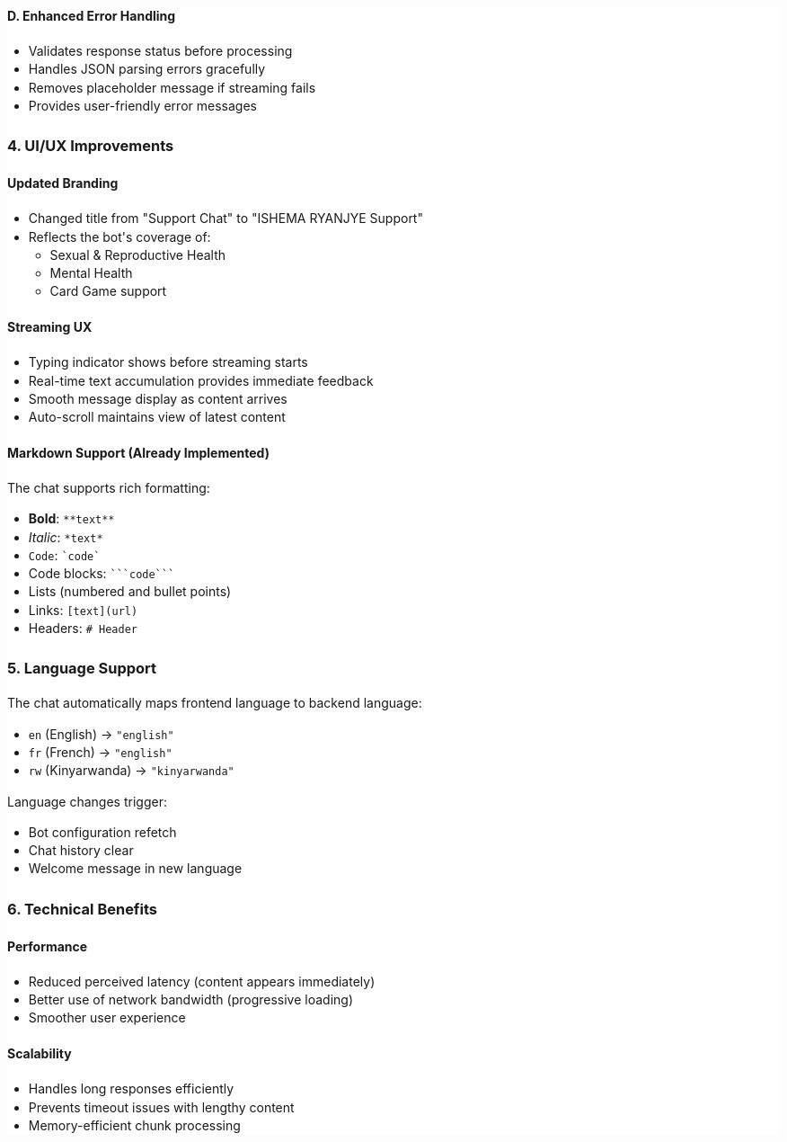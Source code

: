 #### D. Enhanced Error Handling
- Validates response status before processing
- Handles JSON parsing errors gracefully
- Removes placeholder message if streaming fails
- Provides user-friendly error messages

### 4. UI/UX Improvements

#### Updated Branding
- Changed title from "Support Chat" to "ISHEMA RYANJYE Support"
- Reflects the bot's coverage of:
  - Sexual & Reproductive Health
  - Mental Health
  - Card Game support

#### Streaming UX
- Typing indicator shows before streaming starts
- Real-time text accumulation provides immediate feedback
- Smooth message display as content arrives
- Auto-scroll maintains view of latest content

#### Markdown Support (Already Implemented)
The chat supports rich formatting:
- **Bold**: `**text**`
- *Italic*: `*text*`
- `Code`: `` `code` ``
- Code blocks: ` ```code``` `
- Lists (numbered and bullet points)
- Links: `[text](url)`
- Headers: `# Header`

### 5. Language Support

The chat automatically maps frontend language to backend language:
- `en` (English) → `"english"`
- `fr` (French) → `"english"`
- `rw` (Kinyarwanda) → `"kinyarwanda"`

Language changes trigger:
- Bot configuration refetch
- Chat history clear
- Welcome message in new language

### 6. Technical Benefits

#### Performance
- Reduced perceived latency (content appears immediately)
- Better use of network bandwidth (progressive loading)
- Smoother user experience

#### Scalability
- Handles long responses efficiently
- Prevents timeout issues with lengthy content
- Memory-efficient chunk processing

